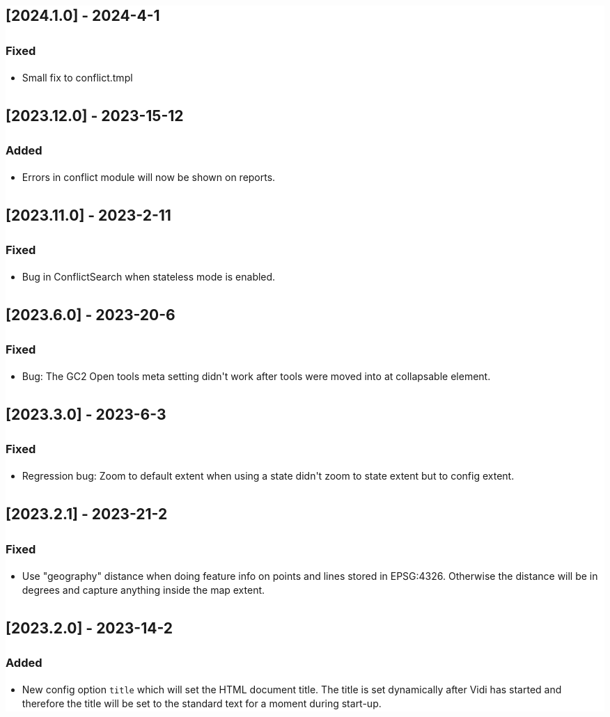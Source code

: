 ## [2024.1.0] - 2024-4-1

### Fixed

- Small fix to conflict.tmpl

## [2023.12.0] - 2023-15-12

### Added

- Errors in conflict module will now be shown on reports.

## [2023.11.0] - 2023-2-11

### Fixed

- Bug in ConflictSearch when stateless mode is enabled.

## [2023.6.0] - 2023-20-6

### Fixed

- Bug: The GC2 Open tools meta setting didn't work after tools were moved into at collapsable element.

## [2023.3.0] - 2023-6-3

### Fixed

- Regression bug: Zoom to default extent when using a state didn't zoom to state extent but to config extent.

## [2023.2.1] - 2023-21-2

### Fixed

- Use "geography" distance when doing feature info on points and lines stored in EPSG:4326. Otherwise the distance will
  be in degrees and capture anything inside the map extent.

## [2023.2.0] - 2023-14-2

### Added

- New config option `title` which will set the HTML document title. The title is set dynamically after Vidi has started
  and therefore the title will be set to the standard text for a moment during start-up.
